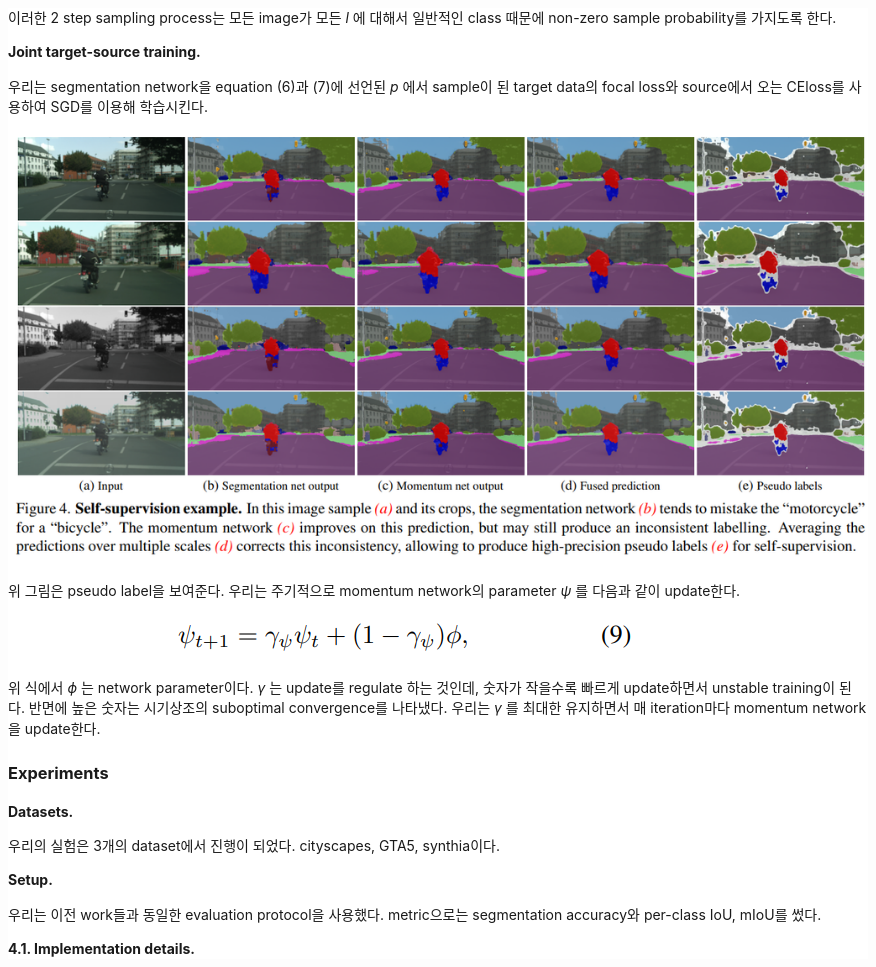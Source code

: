  이러한 2 step sampling process는 모든 image가 모든 $l$ 에 대해서 일반적인 class 때문에 non-zero sample probability를 가지도록 한다.

__Joint target-source training.__

 우리는 segmentation network을 equation (6)과 (7)에 선언된 $p$ 에서 sample이 된 target data의 focal loss와 source에서 오는 CEloss를 사용하여 SGD를 이용해 학습시킨다. 

![img14](https://raw.githubusercontent.com/ReaperMaKNaE/reapermaknae.github.io/main/assets/img/20210608-14.PNG)

 위 그림은 pseudo label을 보여준다. 우리는 주기적으로 momentum network의 parameter $\psi$ 를 다음과 같이 update한다.

![img15](https://raw.githubusercontent.com/ReaperMaKNaE/reapermaknae.github.io/main/assets/img/20210608-15.PNG)

 위 식에서 $\phi$ 는 network parameter이다. $\gamma$ 는 update를 regulate 하는 것인데, 숫자가 작을수록 빠르게 update하면서 unstable training이 된다. 반면에 높은 숫자는 시기상조의 suboptimal convergence를 나타냈다. 우리는 $\gamma$ 를 최대한 유지하면서 매 iteration마다 momentum network을 update한다.



### Experiments

__Datasets.__

 우리의 실험은 3개의 dataset에서 진행이 되었다. cityscapes, GTA5, synthia이다.

__Setup.__

 우리는 이전 work들과 동일한 evaluation protocol을 사용했다. metric으로는 segmentation accuracy와 per-class IoU, mIoU를 썼다.

__4.1. Implementation details.__
